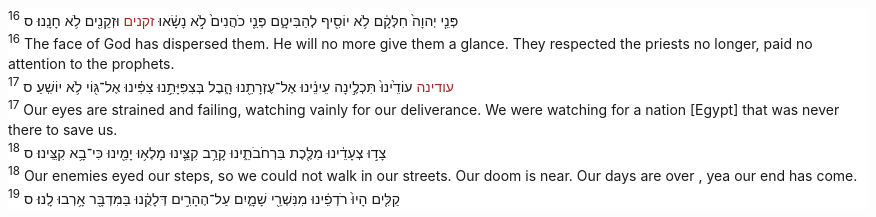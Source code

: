 
<tr><td style="vertical-align:top;" width="46%">
<div class="liturgy"><span lang="he">
<sup>16</sup> פְּנֵ֤י יְהוָה֙ 
חִלְּקָ֔ם לֹ֥א יוֹסִ֖יף 
לְהַבִּיטָ֑ם
פְּנֵ֤י כֹהֲנִים֙ לֹ֣א נָשָׂ֔אוּ
<font color="brown">זקנים</font> וּזְקֵנִ֖ים לֹ֥א חָנָֽנוּ׃ ס
</span></div></td>
 
<td style="vertical-align:top;" width="53%">
<div class="english">
<sup>16</sup>&nbsp;The face of God has dispersed them.
He will no more give them a glance.
They respected the priests no longer,
paid no attention to the prophets.
</div></td></tr>


<tr><td style="vertical-align:top;" width="46%">
<div class="liturgy"><span lang="he">
<sup>17</sup> <font color="brown">עודינה</font> עוֹדֵ֙ינוּ֙ תִּכְלֶ֣ינָה עֵינֵ֔ינוּ
אֶל־עֶזְרָתֵ֖נוּ הָ֑בֶל
בְּצִפִּיָּתֵ֣נוּ צִפִּ֔ינוּ אֶל־גּ֖וֹי 
לֹ֥א יוֹשִֽׁעַ׃ ס
</span></div></td>
 
<td style="vertical-align:top;" width="53%">
<div class="english">
<sup>17</sup>&nbsp;Our eyes are strained and failing,
watching vainly for our deliverance.
We were watching for a nation [Egypt]
that was never there to save us.
</div></td></tr>


<tr><td style="vertical-align:top;" width="46%">
<div class="liturgy"><span lang="he">
<sup>18</sup> צָד֣וּ צְעָדֵ֔ינוּ
מִלֶּ֖כֶת בִּרְחֹבֹתֵ֑ינוּ
קָרַ֥ב קִצֵּ֛ינוּ מָלְא֥וּ יָמֵ֖ינוּ 
כִּי־בָ֥א קִצֵּֽינוּ׃ ס
</span></div></td>
 
<td style="vertical-align:top;" width="53%">
<div class="english">
<sup>18</sup>&nbsp;Our enemies eyed our steps,
so we could not walk in our streets.
Our doom is near. Our days are over ,
yea our end has come.
</div></td></tr>


<tr><td style="vertical-align:top;" width="46%">
<div class="liturgy"><span lang="he">
<sup>19</sup> קַלִּ֤ים הָיוּ֙ רֹדְפֵ֔ינוּ
מִנִּשְׁרֵ֖י שָׁמָ֑יִם
עַל־הֶהָרִ֣ים דְּלָקֻ֔נוּ
בַּמִּדְבָּ֖ר אָ֥רְבוּ לָֽנוּ׃ ס
</span></div></td>
 